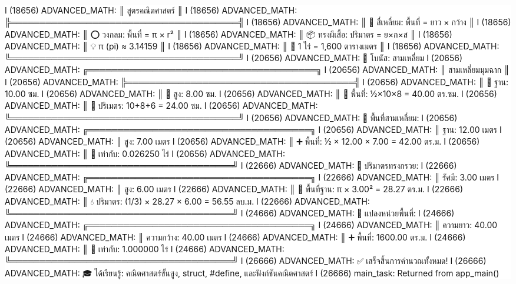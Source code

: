 I (18656) ADVANCED_MATH: ║           สูตรคณิตศาสตร์             ║
I (18656) ADVANCED_MATH: ╠═══════════════════════════════════════╣
I (18656) ADVANCED_MATH: ║ 📐 สี่เหลี่ยม: พื้นที่ = ยาว × กว้าง   ║
I (18656) ADVANCED_MATH: ║ ⭕ วงกลม: พื้นที่ = π × r²           ║
I (18656) ADVANCED_MATH: ║ 📦 ทรงผีเสื้อ: ปริมาตร = ย×ก×ส       ║
I (18656) ADVANCED_MATH: ║ 💡 π (pi) ≈ 3.14159                  ║
I (18656) ADVANCED_MATH: ║ 🌾 1 ไร่ = 1,600 ตารางเมตร          ║
I (18656) ADVANCED_MATH: ╚═══════════════════════════════════════╝
I (20656) ADVANCED_MATH: 
🎯 โบนัส: สามเหลี่ยม
I (20656) ADVANCED_MATH: ╔═══════════════════════════════════════╗
I (20656) ADVANCED_MATH: ║         สามเหลี่ยมมุมฉาก             ║
I (20656) ADVANCED_MATH: ╠═══════════════════════════════════════╣
I (20656) ADVANCED_MATH: ║ 📏 ฐาน: 10.00 ซม.
I (20656) ADVANCED_MATH: ║ 📏 สูง: 8.00 ซม.
I (20656) ADVANCED_MATH: ║ 📐 พื้นที่: ½×10×8 = 40.00 ตร.ซม.
I (20656) ADVANCED_MATH: ║ 🔄 ปริเมตร: 10+8+6 = 24.00 ซม.
I (20656) ADVANCED_MATH: ╚═══════════════════════════════════════╝
I (20656) ADVANCED_MATH:
📐 พื้นที่สามเหลี่ยม:
I (20656) ADVANCED_MATH: ╔══════════════════════════════════════╗
I (20656) ADVANCED_MATH: ║ ฐาน: 12.00 เมตร
I (20656) ADVANCED_MATH: ║ สูง: 7.00 เมตร
I (20656) ADVANCED_MATH: ║ ➕ พื้นที่: ½ × 12.00 × 7.00 = 42.00 ตร.ม.
I (20656) ADVANCED_MATH: ║ 🌾 เท่ากับ: 0.026250 ไร่
I (20656) ADVANCED_MATH: ╚══════════════════════════════════════╝
I (22666) ADVANCED_MATH: 
🍦 ปริมาตรทรงกรวย:
I (22666) ADVANCED_MATH: ╔══════════════════════════════════════╗
I (22666) ADVANCED_MATH: ║ รัศมี: 3.00 เมตร
I (22666) ADVANCED_MATH: ║ สูง: 6.00 เมตร
I (22666) ADVANCED_MATH: ║ 📐 พื้นที่ฐาน: π × 3.00² = 28.27 ตร.ม.
I (22666) ADVANCED_MATH: ║ 💧 ปริมาตร: (1/3) × 28.27 × 6.00 = 56.55 ลบ.ม.
I (22666) ADVANCED_MATH: ╚══════════════════════════════════════╝
I (24666) ADVANCED_MATH: 
🔁 แปลงหน่วยพื้นที่:
I (24666) ADVANCED_MATH: ╔══════════════════════════════════════╗
I (24666) ADVANCED_MATH: ║ ความยาว: 40.00 เมตร
I (24666) ADVANCED_MATH: ║ ความกว้าง: 40.00 เมตร
I (24666) ADVANCED_MATH: ║ ➕ พื้นที่: 1600.00 ตร.ม.
I (24666) ADVANCED_MATH: ║ 🌾 เท่ากับ: 1.000000 ไร่
I (24666) ADVANCED_MATH: ╚══════════════════════════════════════╝
I (26666) ADVANCED_MATH: 
✅ เสร็จสิ้นการคำนวณทั้งหมด!
I (26666) ADVANCED_MATH: 🎓 ได้เรียนรู้: คณิตศาสตร์ขั้นสูง, struct, #define, และฟังก์ชันคณิตศาสตร์
I (26666) main_task: Returned from app_main()
